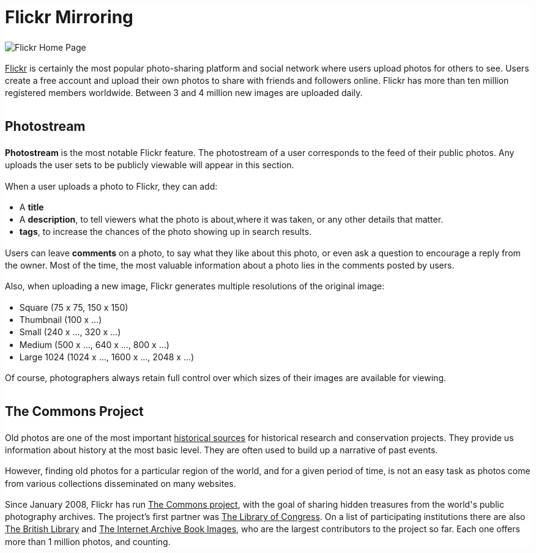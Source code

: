 # Flickr Mirroring

![Flickr Home Page](flickr_homepage.png)

[Flickr](https://www.flickr.com/) is certainly the most popular photo-sharing platform and social network where users upload photos for others to see. Users create a free account and upload their own photos to share with friends and followers online. Flickr has more than ten million registered members worldwide. Between 3 and 4 million new images are uploaded daily.

## Photostream

**Photostream** is the most notable Flickr feature. The photostream of a user corresponds to the feed of their public photos. Any uploads the user sets to be publicly viewable will appear in this section.

When a user uploads a photo to Flickr, they can add:

- A **title**
- A **description**, to tell viewers what the photo is about,where it was taken, or any other details that matter.
- **tags**, to increase the chances of the photo showing up in search results.

Users can leave **comments** on a photo, to say what they like about this photo, or even ask a question to encourage a reply from the owner. Most of the time, the most valuable information about a photo lies in the comments posted by users.

Also, when uploading a new image, Flickr generates multiple resolutions of the original image:

- Square (75 x 75, 150 x 150)
- Thumbnail (100 x ...)
- Small (240 x ..., 320 x ...)
- Medium (500 x ..., 640 x ..., 800 x ...)
- Large 1024 (1024 x ..., 1600 x ..., 2048 x ...)

Of course, photographers always retain full control over which sizes of their images are available for viewing.

## The Commons Project

Old photos are one of the most important [historical sources](https://www.hist.cam.ac.uk/prospective-undergrads/virtual-classroom/historical-sources-what) for historical research and conservation projects. They provide us information about history at the most basic level. They are often used to build up a narrative of past events.

However, finding old photos for a particular region of the world, and for a given period of time, is not an easy task as photos come from various collections disseminated on many websites.

Since January 2008, Flickr has run [The Commons project](https://www.flickr.com/commons/institutions/), with the goal of sharing hidden treasures from the world's public photography archives. The project’s first partner was [The Library of Congress](https://www.flickr.com/photos/library_of_congress/). On a list of participating institutions there are also [The British Library](https://www.flickr.com/photos/britishlibrary/) and [The Internet Archive Book Images](https://www.flickr.com/photos/internetarchivebookimages/), who are the largest contributors to the project so far. Each one offers more than 1 million photos, and counting.
